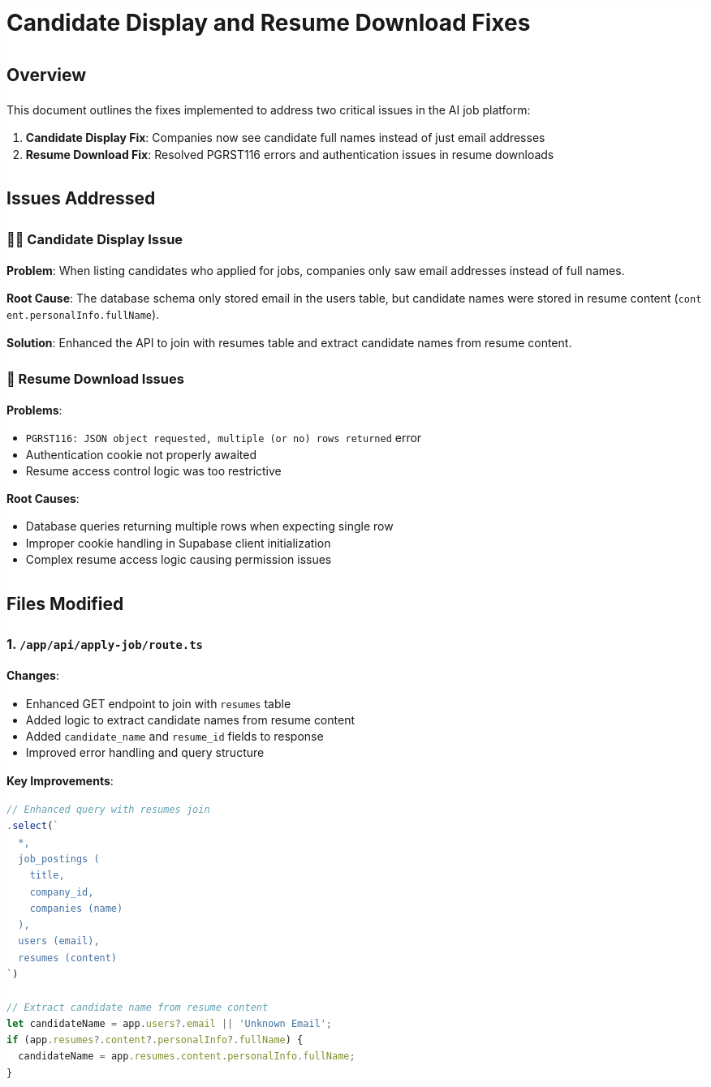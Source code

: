 # Candidate Display and Resume Download Fixes

## Overview
This document outlines the fixes implemented to address two critical issues in the AI job platform:

1. **Candidate Display Fix**: Companies now see candidate full names instead of just email addresses
2. **Resume Download Fix**: Resolved PGRST116 errors and authentication issues in resume downloads

## Issues Addressed

### 🧑‍💼 Candidate Display Issue
**Problem**: When listing candidates who applied for jobs, companies only saw email addresses instead of full names.

**Root Cause**: The database schema only stored email in the users table, but candidate names were stored in resume content (`content.personalInfo.fullName`).

**Solution**: Enhanced the API to join with resumes table and extract candidate names from resume content.

### 📄 Resume Download Issues
**Problems**:
- `PGRST116: JSON object requested, multiple (or no) rows returned` error
- Authentication cookie not properly awaited
- Resume access control logic was too restrictive

**Root Causes**:
- Database queries returning multiple rows when expecting single row
- Improper cookie handling in Supabase client initialization
- Complex resume access logic causing permission issues

## Files Modified

### 1. `/app/api/apply-job/route.ts`
**Changes**:
- Enhanced GET endpoint to join with `resumes` table
- Added logic to extract candidate names from resume content
- Added `candidate_name` and `resume_id` fields to response
- Improved error handling and query structure

**Key Improvements**:
```typescript
// Enhanced query with resumes join
.select(`
  *,
  job_postings (
    title,
    company_id,
    companies (name)
  ),
  users (email),
  resumes (content)
`)

// Extract candidate name from resume content
let candidateName = app.users?.email || 'Unknown Email';
if (app.resumes?.content?.personalInfo?.fullName) {
  candidateName = app.resumes.content.personalInfo.fullName;
}
```

